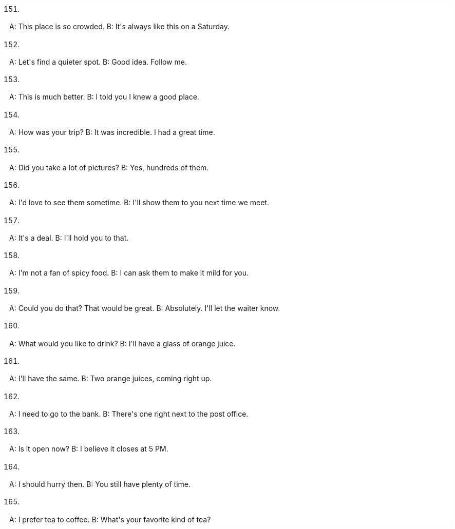 151.
A: This place is so crowded.
B: It's always like this on a Saturday.

152.
A: Let's find a quieter spot.
B: Good idea. Follow me.

153.
A: This is much better.
B: I told you I knew a good place.

154.
A: How was your trip?
B: It was incredible. I had a great time.

155.
A: Did you take a lot of pictures?
B: Yes, hundreds of them.

156.
A: I'd love to see them sometime.
B: I'll show them to you next time we meet.

157.
A: It's a deal.
B: I'll hold you to that.

158.
A: I'm not a fan of spicy food.
B: I can ask them to make it mild for you.

159.
A: Could you do that? That would be great.
B: Absolutely. I'll let the waiter know.

160.
A: What would you like to drink?
B: I'll have a glass of orange juice.

161.
A: I'll have the same.
B: Two orange juices, coming right up.

162.
A: I need to go to the bank.
B: There's one right next to the post office.

163.
A: Is it open now?
B: I believe it closes at 5 PM.

164.
A: I should hurry then.
B: You still have plenty of time.

165.
A: I prefer tea to coffee.
B: What's your favorite kind of tea?
